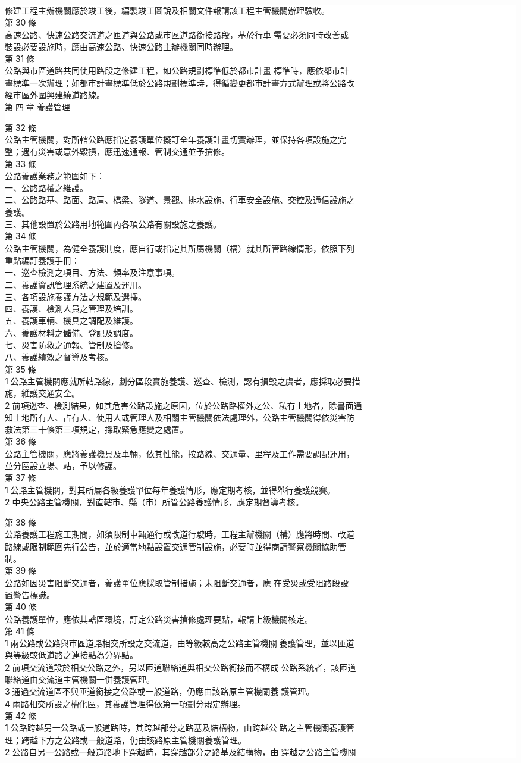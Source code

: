 修建工程主辦機關應於竣工後，編製竣工圖說及相關文件報請該工程主管機關辦理驗收。  
第 30 條  
高速公路、快速公路交流道之匝道與公路或市區道路銜接路段，基於行車 需要必須同時改善或  
裝設必要設施時，應由高速公路、快速公路主辦機關同時辦理。  
第 31 條  
公路與市區道路共同使用路段之修建工程，如公路規劃標準低於都市計畫 標準時，應依都市計  
畫標準一次辦理；如都市計畫標準低於公路規劃標準時，得循變更都市計畫方式辦理或將公路改  
經市區外圍興建繞道路線。  
第 四 章 養護管理  


第 32 條  
公路主管機關，對所轄公路應指定養護單位擬訂全年養護計畫切實辦理，並保持各項設施之完  
整；遇有災害或意外毀損，應迅速通報、管制交通並予搶修。  
第 33 條  
公路養護業務之範圍如下：  
一、公路路權之維護。  
二、公路路基、路面、路肩、橋梁、隧道、景觀、排水設施、行車安全設施、交控及通信設施之  
養護。  
三、其他設置於公路用地範圍內各項公路有關設施之養護。  
第 34 條  
公路主管機關，為健全養護制度，應自行或指定其所屬機關（構）就其所管路線情形，依照下列  
重點編訂養護手冊：  
一、巡查檢測之項目、方法、頻率及注意事項。  
二、養護資訊管理系統之建置及運用。  
三、各項設施養護方法之規範及選擇。  
四、養護、檢測人員之管理及培訓。  
五、養護車輛、機具之調配及維護。  
六、養護材料之儲備、登記及調度。  
七、災害防救之通報、管制及搶修。  
八、養護績效之督導及考核。  
第 35 條  
1 公路主管機關應就所轄路線，劃分區段實施養護、巡查、檢測，認有損毀之虞者，應採取必要措  
施，維護交通安全。  
2 前項巡查、檢測結果，如其危害公路設施之原因，位於公路路權外之公、私有土地者，除書面通  
知土地所有人、占有人、使用人或管理人及相關主管機關依法處理外，公路主管機關得依災害防  
救法第三十條第三項規定，採取緊急應變之處置。  
第 36 條  
公路主管機關，應將養護機具及車輛，依其性能，按路線、交通量、里程及工作需要調配運用，  
並分區設立場、站，予以修護。  
第 37 條  
1 公路主管機關，對其所屬各級養護單位每年養護情形，應定期考核，並得舉行養護競賽。  
2 中央公路主管機關，對直轄市、縣（市）所管公路養護情形，應定期督導考核。  


第 38 條  
公路養護工程施工期間，如須限制車輛通行或改道行駛時，工程主辦機關（構）應將時間、改道  
路線或限制範圍先行公告，並於適當地點設置交通管制設施，必要時並得商請警察機關協助管  
制。  
第 39 條  
公路如因災害阻斷交通者，養護單位應採取管制措施；未阻斷交通者，應 在受災或受阻路段設  
置警告標識。  
第 40 條  
公路養護單位，應依其轄區環境，訂定公路災害搶修處理要點，報請上級機關核定。  
第 41 條  
1 兩公路或公路與市區道路相交所設之交流道，由等級較高之公路主管機關 養護管理，並以匝道  
與等級較低道路之連接點為分界點。  
2 前項交流道設於相交公路之外，另以匝道聯絡道與相交公路銜接而不構成 公路系統者，該匝道  
聯絡道由交流道主管機關一併養護管理。  
3 通過交流道區不與匝道銜接之公路或一般道路，仍應由該路原主管機關養 護管理。  
4 兩路相交所設之槽化區，其養護管理得依第一項劃分規定辦理。  
第 42 條  
1 公路跨越另一公路或一般道路時，其跨越部分之路基及結構物，由跨越公 路之主管機關養護管  
理；跨越下方之公路或一般道路，仍由該路原主管機關養護管理。  
2 公路自另一公路或一般道路地下穿越時，其穿越部分之路基及結構物，由 穿越之公路主管機關  